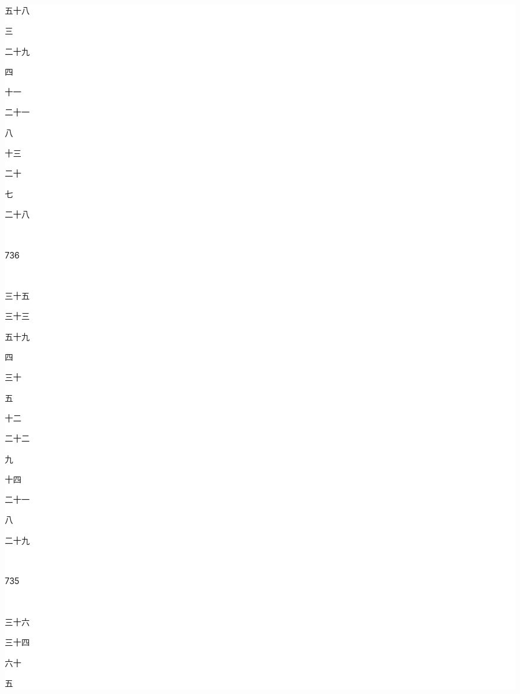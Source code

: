 五十八

三

二十九

四

十一

二十一

八

十三

二十

七

二十八

　

736

　

三十五

三十三

五十九

四

三十

五

十二

二十二

九

十四

二十一

八

二十九

　

735

　

三十六

三十四

六十

五

